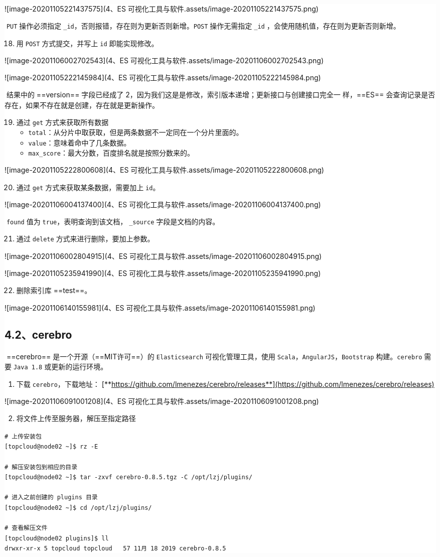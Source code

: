 ![image-20201105221437575](4、ES 可视化工具与软件.assets/image-20201105221437575.png)

​	`PUT` 操作必须指定 `_id`，否则报错，存在则为更新否则新增。`POST` 操作无需指定 `_id` ，会使用随机值，存在则为更新否则新增。

18. 用 `POST` 方式提交，并写上 `id` 即能实现修改。

![image-20201106002702543](4、ES 可视化工具与软件.assets/image-20201106002702543.png)

![image-20201105222145984](4、ES 可视化工具与软件.assets/image-20201105222145984.png)

​		结果中的 ==version== 字段已经成了 2，因为我们这是是修改，索引版本递增；更新接口与创建接口完全一 样，==ES== 会查询记录是否存在，如果不存在就是创建，存在就是更新操作。

19. 通过 `get` 方式来获取所有数据
    * `total`：从分片中取获取，但是两条数据不一定同在一个分片里面的。
    * `value`：意味着命中了几条数据。
    * `max_score`：最大分数，百度排名就是按照分数来的。

![image-20201105222800608](4、ES 可视化工具与软件.assets/image-20201105222800608.png)

20. 通过 `get` 方式来获取某条数据，需要加上 `id`。

![image-20201106004137400](4、ES 可视化工具与软件.assets/image-20201106004137400.png)

​		`found` 值为 `true`，表明查询到该文档， `_source` 字段是文档的内容。

21. 通过 `delete` 方式来进行删除，要加上参数。

![image-20201106002804915](4、ES 可视化工具与软件.assets/image-20201106002804915.png)

![image-20201105235941990](4、ES 可视化工具与软件.assets/image-20201105235941990.png)

22. 删除索引库 ==test==。

![image-20201106140155981](4、ES 可视化工具与软件.assets/image-20201106140155981.png)



## 4.2、cerebro

​	==cerebro== 是一个开源（==MIT许可==）的 `Elasticsearch` 可视化管理工具，使用 `Scala`，`AngularJS`，`Bootstrap` 构建。`cerebro` 需要 `Java 1.8` 或更新的运行环境。

1. 下载 `cerebro`，下载地址： [**https://github.com/lmenezes/cerebro/releases**](https://github.com/lmenezes/cerebro/releases)

![image-20201106091001208](4、ES 可视化工具与软件.assets/image-20201106091001208.png)

2. 将文件上传至服务器，解压至指定路径

```shell
# 上传安装包
[topcloud@node02 ~]$ rz -E

# 解压安装包到相应的目录
[topcloud@node02 ~]$ tar -zxvf cerebro-0.8.5.tgz -C /opt/lzj/plugins/

# 进入之前创建的 plugins 目录
[topcloud@node02 ~]$ cd /opt/lzj/plugins/

# 查看解压文件
[topcloud@node02 plugins]$ ll
drwxr-xr-x 5 topcloud topcloud   57 11月 18 2019 cerebro-0.8.5
```
